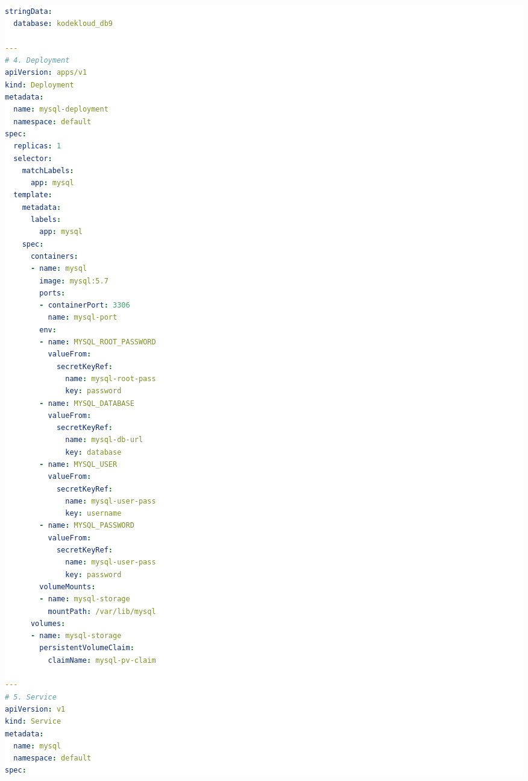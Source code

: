 ```yaml
stringData:
  database: kodekloud_db9

---
# 4. Deployment
apiVersion: apps/v1
kind: Deployment
metadata:
  name: mysql-deployment
  namespace: default
spec:
  replicas: 1
  selector:
    matchLabels:
      app: mysql
  template:
    metadata:
      labels:
        app: mysql
    spec:
      containers:
      - name: mysql
        image: mysql:5.7
        ports:
        - containerPort: 3306
          name: mysql-port
        env:
        - name: MYSQL_ROOT_PASSWORD
          valueFrom:
            secretKeyRef:
              name: mysql-root-pass
              key: password
        - name: MYSQL_DATABASE
          valueFrom:
            secretKeyRef:
              name: mysql-db-url
              key: database
        - name: MYSQL_USER
          valueFrom:
            secretKeyRef:
              name: mysql-user-pass
              key: username
        - name: MYSQL_PASSWORD
          valueFrom:
            secretKeyRef:
              name: mysql-user-pass
              key: password
        volumeMounts:
        - name: mysql-storage
          mountPath: /var/lib/mysql
      volumes:
      - name: mysql-storage
        persistentVolumeClaim:
          claimName: mysql-pv-claim

---
# 5. Service
apiVersion: v1
kind: Service
metadata:
  name: mysql
  namespace: default
spec:
```